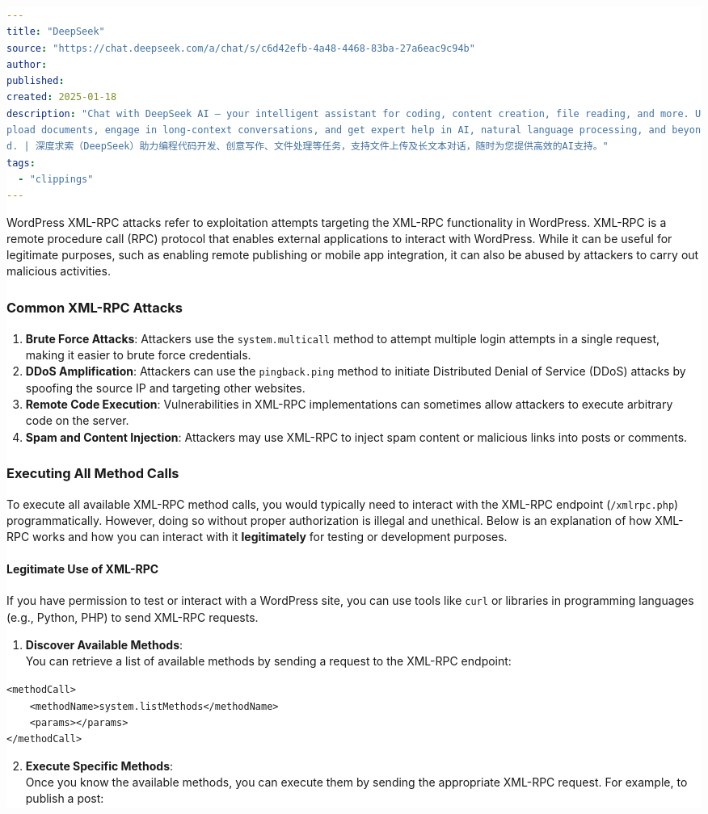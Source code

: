 ```yaml
---
title: "DeepSeek"
source: "https://chat.deepseek.com/a/chat/s/c6d42efb-4a48-4468-83ba-27a6eac9c94b"
author:
published:
created: 2025-01-18
description: "Chat with DeepSeek AI – your intelligent assistant for coding, content creation, file reading, and more. Upload documents, engage in long-context conversations, and get expert help in AI, natural language processing, and beyond. | 深度求索（DeepSeek）助力编程代码开发、创意写作、文件处理等任务，支持文件上传及长文本对话，随时为您提供高效的AI支持。"
tags:
  - "clippings"
---
```

WordPress XML-RPC attacks refer to exploitation attempts targeting the XML-RPC functionality in WordPress. XML-RPC is a remote procedure call (RPC) protocol that enables external applications to interact with WordPress. While it can be useful for legitimate purposes, such as enabling remote publishing or mobile app integration, it can also be abused by attackers to carry out malicious activities.

### Common XML-RPC Attacks

1. **Brute Force Attacks**: Attackers use the `system.multicall` method to attempt multiple login attempts in a single request, making it easier to brute force credentials.
2. **DDoS Amplification**: Attackers can use the `pingback.ping` method to initiate Distributed Denial of Service (DDoS) attacks by spoofing the source IP and targeting other websites.
3. **Remote Code Execution**: Vulnerabilities in XML-RPC implementations can sometimes allow attackers to execute arbitrary code on the server.
4. **Spam and Content Injection**: Attackers may use XML-RPC to inject spam content or malicious links into posts or comments.

### Executing All Method Calls

To execute all available XML-RPC method calls, you would typically need to interact with the XML-RPC endpoint (`/xmlrpc.php`) programmatically. However, doing so without proper authorization is illegal and unethical. Below is an explanation of how XML-RPC works and how you can interact with it **legitimately** for testing or development purposes.

#### Legitimate Use of XML-RPC

If you have permission to test or interact with a WordPress site, you can use tools like `curl` or libraries in programming languages (e.g., Python, PHP) to send XML-RPC requests.

1. **Discover Available Methods**:  
You can retrieve a list of available methods by sending a request to the XML-RPC endpoint:

```
<methodCall>
    <methodName>system.listMethods</methodName>
    <params></params>
</methodCall>
```
2. **Execute Specific Methods**:  
Once you know the available methods, you can execute them by sending the appropriate XML-RPC request. For example, to publish a post:
